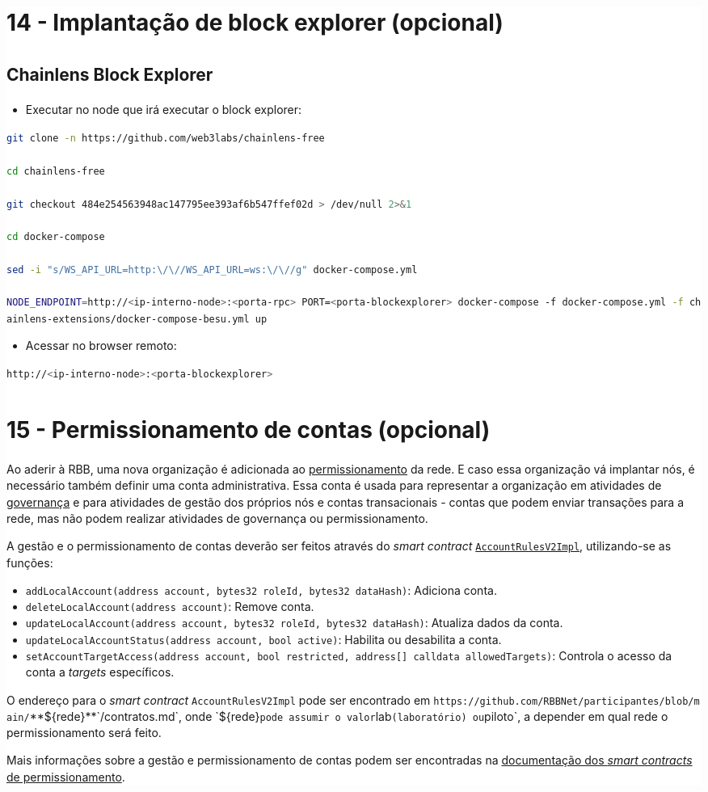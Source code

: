 
# 14 - Implantação de block explorer (opcional)

## Chainlens Block Explorer

- Executar no node que irá executar o block explorer:
```bash
git clone -n https://github.com/web3labs/chainlens-free

cd chainlens-free

git checkout 484e254563948ac147795ee393af6b547ffef02d > /dev/null 2>&1

cd docker-compose

sed -i "s/WS_API_URL=http:\/\//WS_API_URL=ws:\/\//g" docker-compose.yml

NODE_ENDPOINT=http://<ip-interno-node>:<porta-rpc> PORT=<porta-blockexplorer> docker-compose -f docker-compose.yml -f chainlens-extensions/docker-compose-besu.yml up
```

- Acessar no browser remoto:
```bash
http://<ip-interno-node>:<porta-blockexplorer>
```


# 15 - Permissionamento de contas (opcional)

Ao aderir à RBB, uma nova organização é adicionada ao [permissionamento](https://github.com/RBBNet/Permissionamento/) da rede. E caso essa organização vá implantar nós, é necessário também definir uma conta administrativa. Essa conta é usada para representar a organização em atividades de [governança](https://github.com/RBBNet/Permissionamento/blob/main/gen02/doc/governanca.md) e para atividades de gestão dos próprios nós e contas transacionais - contas que podem enviar transações para a rede, mas não podem realizar atividades de governança ou permissionamento.

A gestão e o permissionamento de contas deverão ser feitos através do *smart contract* [`AccountRulesV2Impl`](https://github.com/RBBNet/Permissionamento/blob/main/gen02/contracts/AccountRulesV2Impl.sol), utilizando-se as funções:
- `addLocalAccount(address account, bytes32 roleId, bytes32 dataHash)`: Adiciona conta.
- `deleteLocalAccount(address account)`: Remove conta.
- `updateLocalAccount(address account, bytes32 roleId, bytes32 dataHash)`: Atualiza dados da conta.
- `updateLocalAccountStatus(address account, bool active)`: Habilita ou desabilita a conta.
- `setAccountTargetAccess(address account, bool restricted, address[] calldata allowedTargets)`: Controla o acesso da conta a *targets* específicos.

O endereço para o *smart contract* `AccountRulesV2Impl` pode ser encontrado em `https://github.com/RBBNet/participantes/blob/main/`**${rede}**`/contratos.md`, onde `${rede}` pode assumir o valor `lab` (laboratório) ou `piloto`, a depender em qual rede o permissionamento será feito.

Mais informações sobre a gestão e permissionamento de contas podem ser encontradas na [documentação dos *smart contracts* de permissionamento](https://github.com/RBBNet/Permissionamento/blob/main/gen02/doc/contas.md).
